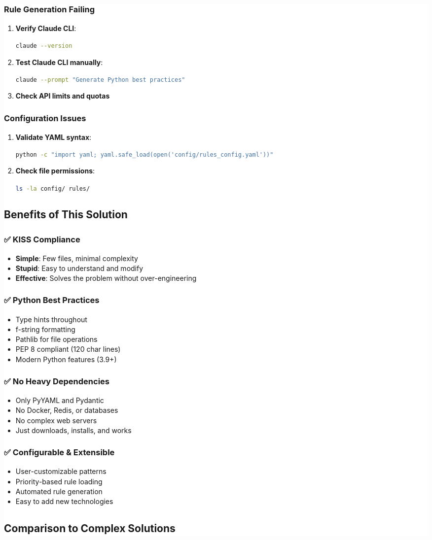 ### Rule Generation Failing

1. **Verify Claude CLI**:
   ```bash
   claude --version
   ```

2. **Test Claude CLI manually**:
   ```bash
   claude --prompt "Generate Python best practices"
   ```

3. **Check API limits and quotas**

### Configuration Issues

1. **Validate YAML syntax**:
   ```bash
   python -c "import yaml; yaml.safe_load(open('config/rules_config.yaml'))"
   ```

2. **Check file permissions**:
   ```bash
   ls -la config/ rules/
   ```

## Benefits of This Solution

### ✅ KISS Compliance
- **Simple**: Few files, minimal complexity
- **Stupid**: Easy to understand and modify
- **Effective**: Solves the problem without over-engineering

### ✅ Python Best Practices
- Type hints throughout
- f-string formatting
- Pathlib for file operations
- PEP 8 compliant (120 char lines)
- Modern Python features (3.9+)

### ✅ No Heavy Dependencies
- Only PyYAML and Pydantic
- No Docker, Redis, or databases
- No complex web servers
- Just downloads, installs, and works

### ✅ Configurable & Extensible
- User-customizable patterns
- Priority-based rule loading
- Automated rule generation
- Easy to add new technologies

## Comparison to Complex Solutions
